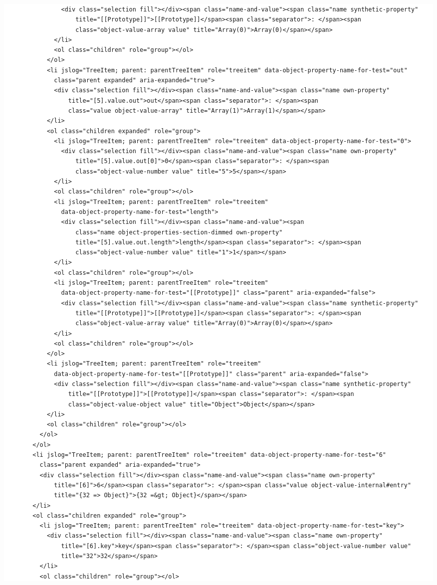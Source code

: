                     <div class="selection fill"></div><span class="name-and-value"><span class="name synthetic-property"
                        title="[[Prototype]]">[[Prototype]]</span><span class="separator">: </span><span
                        class="object-value-array value" title="Array(0)">Array(0)</span></span>
                  </li>
                  <ol class="children" role="group"></ol>
                </ol>
                <li jslog="TreeItem; parent: parentTreeItem" role="treeitem" data-object-property-name-for-test="out"
                  class="parent expanded" aria-expanded="true">
                  <div class="selection fill"></div><span class="name-and-value"><span class="name own-property"
                      title="[5].value.out">out</span><span class="separator">: </span><span
                      class="value object-value-array" title="Array(1)">Array(1)</span></span>
                </li>
                <ol class="children expanded" role="group">
                  <li jslog="TreeItem; parent: parentTreeItem" role="treeitem" data-object-property-name-for-test="0">
                    <div class="selection fill"></div><span class="name-and-value"><span class="name own-property"
                        title="[5].value.out[0]">0</span><span class="separator">: </span><span
                        class="object-value-number value" title="5">5</span></span>
                  </li>
                  <ol class="children" role="group"></ol>
                  <li jslog="TreeItem; parent: parentTreeItem" role="treeitem"
                    data-object-property-name-for-test="length">
                    <div class="selection fill"></div><span class="name-and-value"><span
                        class="name object-properties-section-dimmed own-property"
                        title="[5].value.out.length">length</span><span class="separator">: </span><span
                        class="object-value-number value" title="1">1</span></span>
                  </li>
                  <ol class="children" role="group"></ol>
                  <li jslog="TreeItem; parent: parentTreeItem" role="treeitem"
                    data-object-property-name-for-test="[[Prototype]]" class="parent" aria-expanded="false">
                    <div class="selection fill"></div><span class="name-and-value"><span class="name synthetic-property"
                        title="[[Prototype]]">[[Prototype]]</span><span class="separator">: </span><span
                        class="object-value-array value" title="Array(0)">Array(0)</span></span>
                  </li>
                  <ol class="children" role="group"></ol>
                </ol>
                <li jslog="TreeItem; parent: parentTreeItem" role="treeitem"
                  data-object-property-name-for-test="[[Prototype]]" class="parent" aria-expanded="false">
                  <div class="selection fill"></div><span class="name-and-value"><span class="name synthetic-property"
                      title="[[Prototype]]">[[Prototype]]</span><span class="separator">: </span><span
                      class="object-value-object value" title="Object">Object</span></span>
                </li>
                <ol class="children" role="group"></ol>
              </ol>
            </ol>
            <li jslog="TreeItem; parent: parentTreeItem" role="treeitem" data-object-property-name-for-test="6"
              class="parent expanded" aria-expanded="true">
              <div class="selection fill"></div><span class="name-and-value"><span class="name own-property"
                  title="[6]">6</span><span class="separator">: </span><span class="value object-value-internal#entry"
                  title="{32 => Object}">{32 =&gt; Object}</span></span>
            </li>
            <ol class="children expanded" role="group">
              <li jslog="TreeItem; parent: parentTreeItem" role="treeitem" data-object-property-name-for-test="key">
                <div class="selection fill"></div><span class="name-and-value"><span class="name own-property"
                    title="[6].key">key</span><span class="separator">: </span><span class="object-value-number value"
                    title="32">32</span></span>
              </li>
              <ol class="children" role="group"></ol>